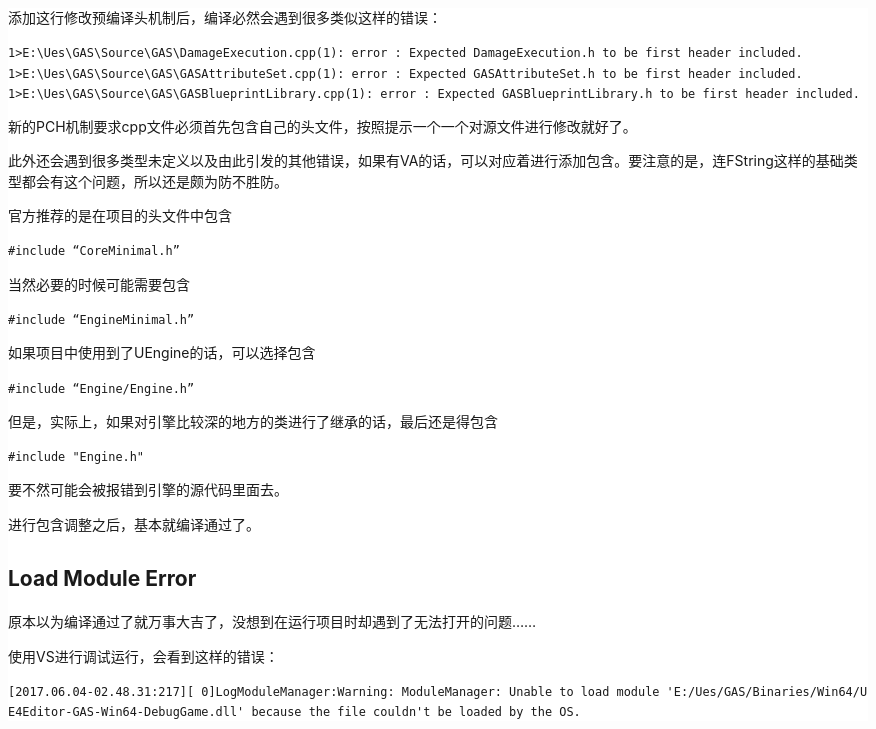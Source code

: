 添加这行修改预编译头机制后，编译必然会遇到很多类似这样的错误：



```
1>E:\Ues\GAS\Source\GAS\DamageExecution.cpp(1): error : Expected DamageExecution.h to be first header included.
1>E:\Ues\GAS\Source\GAS\GASAttributeSet.cpp(1): error : Expected GASAttributeSet.h to be first header included.
1>E:\Ues\GAS\Source\GAS\GASBlueprintLibrary.cpp(1): error : Expected GASBlueprintLibrary.h to be first header included.
```

新的PCH机制要求cpp文件必须首先包含自己的头文件，按照提示一个一个对源文件进行修改就好了。


此外还会遇到很多类型未定义以及由此引发的其他错误，如果有VA的话，可以对应着进行添加包含。要注意的是，连FString这样的基础类型都会有这个问题，所以还是颇为防不胜防。


官方推荐的是在项目的头文件中包含



```
#include “CoreMinimal.h”
```

当然必要的时候可能需要包含



```
#include “EngineMinimal.h”
```

如果项目中使用到了UEngine的话，可以选择包含



```
#include “Engine/Engine.h”
```

但是，实际上，如果对引擎比较深的地方的类进行了继承的话，最后还是得包含



```
#include "Engine.h"
```

要不然可能会被报错到引擎的源代码里面去。


进行包含调整之后，基本就编译通过了。


## Load Module Error


原本以为编译通过了就万事大吉了，没想到在运行项目时却遇到了无法打开的问题……


使用VS进行调试运行，会看到这样的错误：



```
[2017.06.04-02.48.31:217][ 0]LogModuleManager:Warning: ModuleManager: Unable to load module 'E:/Ues/GAS/Binaries/Win64/UE4Editor-GAS-Win64-DebugGame.dll' because the file couldn't be loaded by the OS.
```

